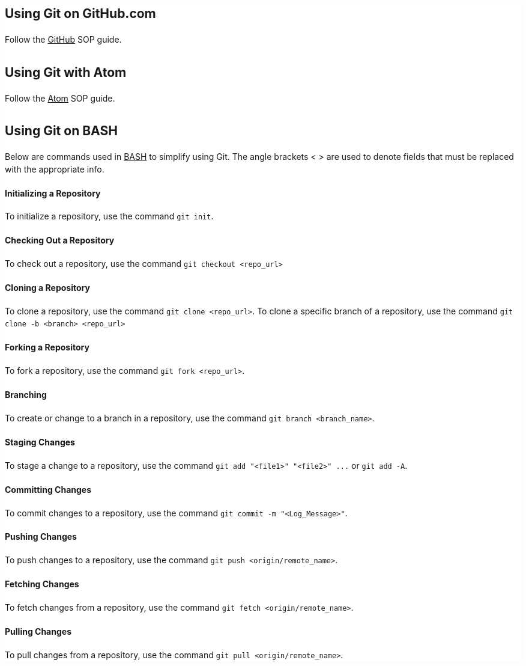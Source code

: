 ## Using Git on GitHub.com

Follow the [GitHub](./GitHub.md) SOP guide.

## Using Git with Atom

Follow the [Atom](./Atom.md) SOP guide.

## Using Git on BASH

Below are commands used in [BASH](./BASH.md) to simplify using Git. The angle brackets < > are used to denote fields that must be replaced with the appropriate info.

#### Initializing a Repository

To initialize a repository, use the command `git init`.

#### Checking Out a Repository

To check out a repository, use the command `git checkout <repo_url>`

#### Cloning a Repository

To clone a repository, use the command `git clone <repo_url>`.
To clone a specific branch of a repository, use the command `git clone -b <branch> <repo_url>`

#### Forking a Repository

To fork a repository, use the command `git fork <repo_url>`.

#### Branching

To create or change to a branch in a repository, use the command `git branch <branch_name>`.

#### Staging Changes

To stage a change to a repository, use the command `git add "<file1>" "<file2>" ...` or `git add -A`.

#### Committing Changes

To commit changes to a repository, use the command `git commit -m "<Log_Message>"`.

#### Pushing Changes

To push changes to a repository, use the command `git push <origin/remote_name>`.

#### Fetching Changes

To fetch changes from a repository, use the command `git fetch <origin/remote_name>`.

#### Pulling Changes

To pull changes from a repository, use the command `git pull <origin/remote_name>`.

